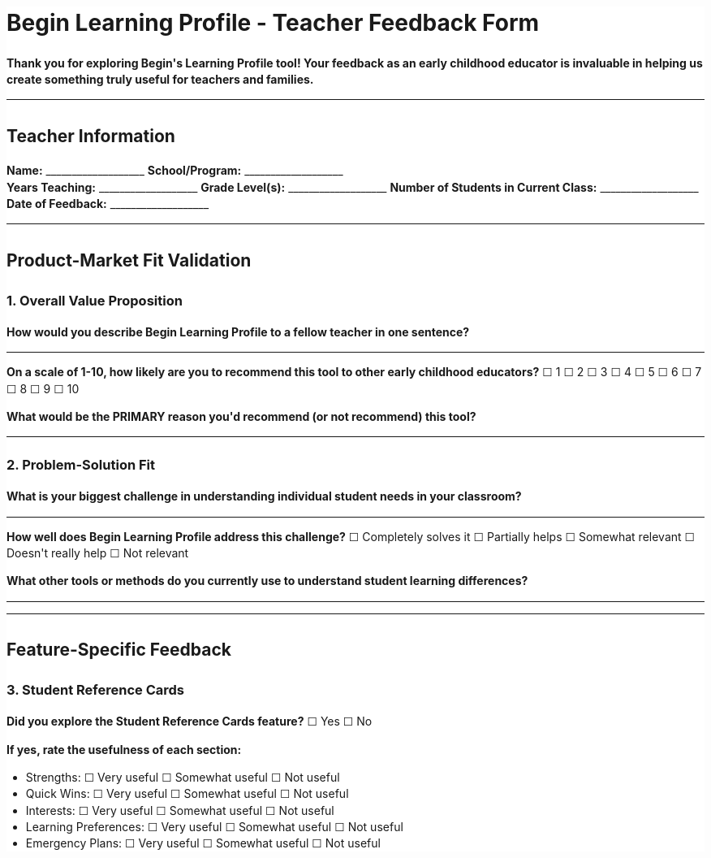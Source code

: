 # Begin Learning Profile - Teacher Feedback Form

**Thank you for exploring Begin's Learning Profile tool! Your feedback as an early childhood educator is invaluable in helping us create something truly useful for teachers and families.**

---

## Teacher Information

**Name:** ___________________
**School/Program:** ___________________  
**Years Teaching:** ___________________
**Grade Level(s):** ___________________
**Number of Students in Current Class:** ___________________
**Date of Feedback:** ___________________

---

## Product-Market Fit Validation

### 1. Overall Value Proposition
**How would you describe Begin Learning Profile to a fellow teacher in one sentence?**
_________________________________________________________________________________________________________________

**On a scale of 1-10, how likely are you to recommend this tool to other early childhood educators?**
☐ 1  ☐ 2  ☐ 3  ☐ 4  ☐ 5  ☐ 6  ☐ 7  ☐ 8  ☐ 9  ☐ 10

**What would be the PRIMARY reason you'd recommend (or not recommend) this tool?**
_________________________________________________________________________________________________________________

### 2. Problem-Solution Fit
**What is your biggest challenge in understanding individual student needs in your classroom?**
_________________________________________________________________________________________________________________

**How well does Begin Learning Profile address this challenge?**
☐ Completely solves it  ☐ Partially helps  ☐ Somewhat relevant  ☐ Doesn't really help  ☐ Not relevant

**What other tools or methods do you currently use to understand student learning differences?**
_________________________________________________________________________________________________________________

---

## Feature-Specific Feedback

### 3. Student Reference Cards
**Did you explore the Student Reference Cards feature?** ☐ Yes  ☐ No

**If yes, rate the usefulness of each section:**
- Strengths: ☐ Very useful  ☐ Somewhat useful  ☐ Not useful
- Quick Wins: ☐ Very useful  ☐ Somewhat useful  ☐ Not useful  
- Interests: ☐ Very useful  ☐ Somewhat useful  ☐ Not useful
- Learning Preferences: ☐ Very useful  ☐ Somewhat useful  ☐ Not useful
- Emergency Plans: ☐ Very useful  ☐ Somewhat useful  ☐ Not useful
